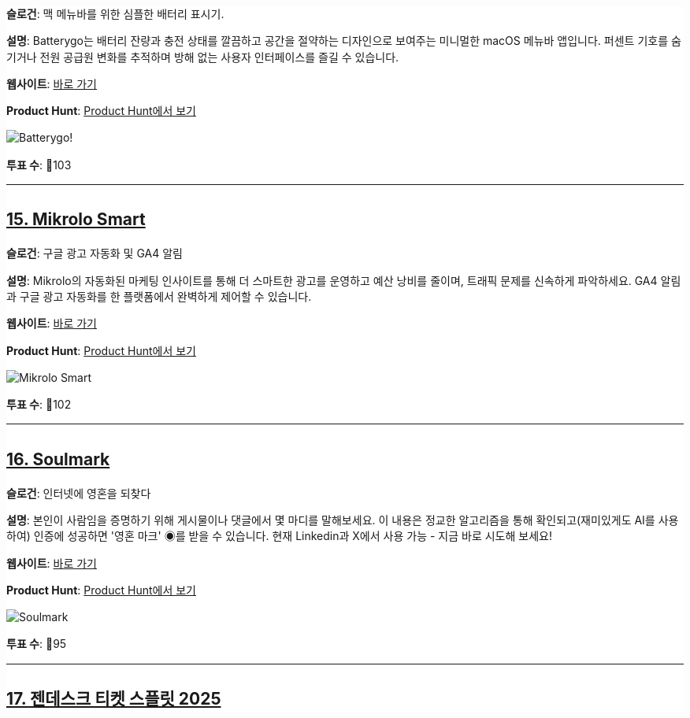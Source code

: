 **슬로건**: 맥 메뉴바를 위한 심플한 배터리 표시기.

**설명**: Batterygo는 배터리 잔량과 충전 상태를 깔끔하고 공간을 절약하는 디자인으로 보여주는 미니멀한 macOS 메뉴바 앱입니다. 퍼센트 기호를 숨기거나 전원 공급원 변화를 추적하며 방해 없는 사용자 인터페이스를 즐길 수 있습니다.

**웹사이트**: [바로 가기](https://www.producthunt.com/r/55UDLA73CAGOSH?utm_campaign=producthunt-api&utm_medium=api-v2&utm_source=Application%3A+genexis+%28ID%3A+133272%29)

**Product Hunt**: [Product Hunt에서 보기](https://www.producthunt.com/posts/batterygo?utm_campaign=producthunt-api&utm_medium=api-v2&utm_source=Application%3A+genexis+%28ID%3A+133272%29)

![Batterygo!](https://example.com/image.jpg)  

**투표 수**: 🔺103

---
## [15. Mikrolo Smart](https://www.producthunt.com/posts/mikrolo-smart?utm_campaign=producthunt-api&utm_medium=api-v2&utm_source=Application%3A+genexis+%28ID%3A+133272%29)

**슬로건**: 구글 광고 자동화 및 GA4 알림

**설명**: Mikrolo의 자동화된 마케팅 인사이트를 통해 더 스마트한 광고를 운영하고 예산 낭비를 줄이며, 트래픽 문제를 신속하게 파악하세요. GA4 알림과 구글 광고 자동화를 한 플랫폼에서 완벽하게 제어할 수 있습니다.

**웹사이트**: [바로 가기](https://www.producthunt.com/r/WRKTFH6WXGBYGH?utm_campaign=producthunt-api&utm_medium=api-v2&utm_source=Application%3A+genexis+%28ID%3A+133272%29)

**Product Hunt**: [Product Hunt에서 보기](https://www.producthunt.com/posts/mikrolo-smart?utm_campaign=producthunt-api&utm_medium=api-v2&utm_source=Application%3A+genexis+%28ID%3A+133272%29)

![Mikrolo Smart]()

**투표 수**: 🔺102

---
## [16. Soulmark](https://www.producthunt.com/posts/soulmark?utm_campaign=producthunt-api&utm_medium=api-v2&utm_source=Application%3A+genexis+%28ID%3A+133272%29)

**슬로건**: 인터넷에 영혼을 되찾다

**설명**: 본인이 사람임을 증명하기 위해 게시물이나 댓글에서 몇 마디를 말해보세요. 이 내용은 정교한 알고리즘을 통해 확인되고(재미있게도 AI를 사용하여) 인증에 성공하면 '영혼 마크' ◉를 받을 수 있습니다. 현재 Linkedin과 X에서 사용 가능 - 지금 바로 시도해 보세요!

**웹사이트**: [바로 가기](https://www.producthunt.com/r/YMS4XMDYWUVJHW?utm_campaign=producthunt-api&utm_medium=api-v2&utm_source=Application%3A+genexis+%28ID%3A+133272%29)

**Product Hunt**: [Product Hunt에서 보기](https://www.producthunt.com/posts/soulmark?utm_campaign=producthunt-api&utm_medium=api-v2&utm_source=Application%3A+genexis+%28ID%3A+133272%29)

![Soulmark]()

**투표 수**: 🔺95

---
## [17. 젠데스크 티켓 스플릿 2025](https://www.producthunt.com/posts/zendesk-ticket-split-2025?utm_campaign=producthunt-api&utm_medium=api-v2&utm_source=Application%3A+genexis+%28ID%3A+133272%29)
